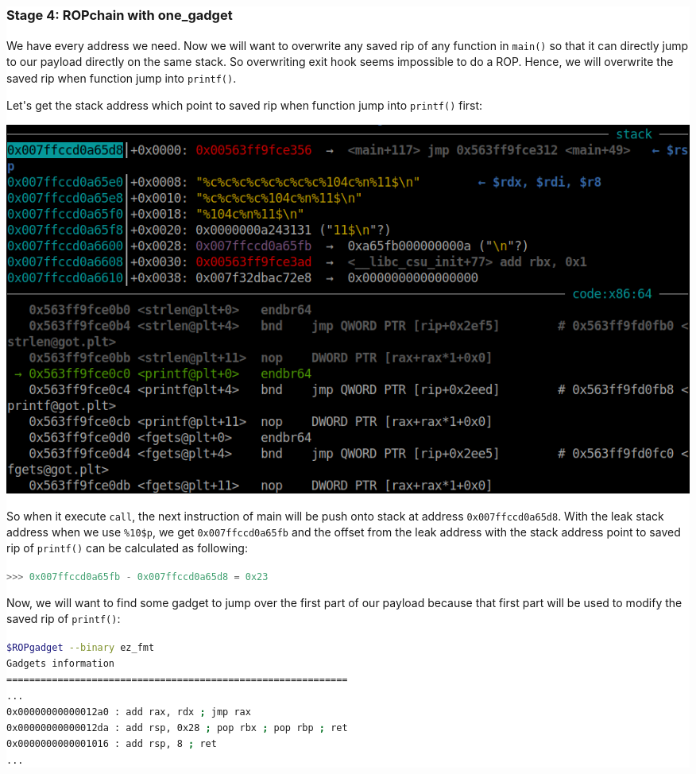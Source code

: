 ### Stage 4: ROPchain with one_gadget

We have every address we need. Now we will want to overwrite any saved rip of any function in `main()` so that it can directly jump to our payload directly on the same stack. So overwriting exit hook seems impossible to do a ROP. Hence, we will overwrite the saved rip when function jump into `printf()`. 

Let's get the stack address which point to saved rip when function jump into `printf()` first:

![check-stack-at-printf.png](images/check-stack-at-printf.png)

So when it execute `call`, the next instruction of main will be push onto stack at address `0x007ffccd0a65d8`. With the leak stack address when we use `%10$p`, we get `0x007ffccd0a65fb` and the offset from the leak address with the stack address point to saved rip of `printf()` can be calculated as following:

```python
>>> 0x007ffccd0a65fb - 0x007ffccd0a65d8 = 0x23
```

Now, we will want to find some gadget to jump over the first part of our payload because that first part will be used to modify the saved rip of `printf()`:

```bash
$ROPgadget --binary ez_fmt
Gadgets information
============================================================
...
0x00000000000012a0 : add rax, rdx ; jmp rax
0x00000000000012da : add rsp, 0x28 ; pop rbx ; pop rbp ; ret
0x0000000000001016 : add rsp, 8 ; ret
...
```
